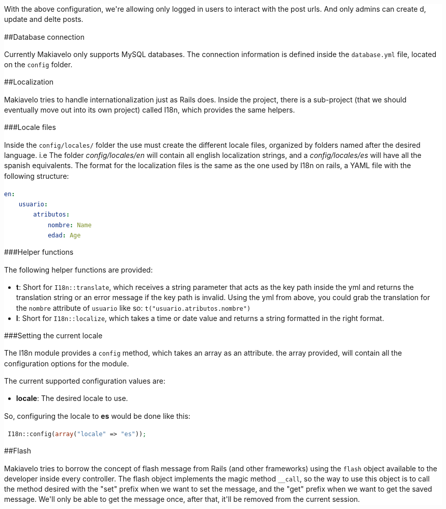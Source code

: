 With the above configuration, we're allowing only logged in users to interact with the post urls. And only admins can create d, update and delte posts.

##Database connection

Currently Makiavelo only supports MySQL databases.
The connection information is defined inside the `database.yml` file, located on the `config` folder.

##Localization

Makiavelo tries to handle internationalization just as Rails does. Inside the project, there is a sub-project (that we should eventually move out into its own project) called I18n, which provides the same helpers.

###Locale files

Inside the `config/locales/` folder the use must create the different locale files, organized by folders named after the desired language. 
i.e The folder _config/locales/en_ will contain all english localization strings, and a _config/locales/es_ will have all the spanish equivalents.
The format for the localization files is the same as the one used by I18n on rails, a YAML file with the following structure:

```yml
en:
	usuario:
		atributos:
			nombre: Name
			edad: Age
``` 

###Helper functions

The following helper functions are provided:

+ __t__: Short for `I18n::translate`, which receives a string parameter that acts as the key path inside the yml and returns the translation string or an error message if the key path is invalid. Using the yml from above, you could grab the translation for the `nombre` attribute of `usuario` like so: `t("usuario.atributos.nombre")`
+ __l__: Short for `I18n::localize`, which takes a time or date value and returns a string formatted in the right format.

###Setting the current locale

The I18n module provides a `config` method, which takes an array as an attribute. the array provided, will contain all the configuration options for the module.

The current supported configuration values are:

+ __locale__: The desired locale to use.

So, configuring the locale to __es__ would be done like this: 
```php
 I18n::config(array("locale" => "es"));
```

##Flash

Makiavelo tries to borrow the concept of flash message from Rails (and other frameworks) using the `flash` object available to the developer inside every controller.
The flash object implements the magic method `__call`, so the way to use this object is to call the method desired with the "set" prefix when we want to set the message, and the "get" prefix when we want to get the saved message.
We'll only be able to get the message once, after that, it'll be removed from the current session.
